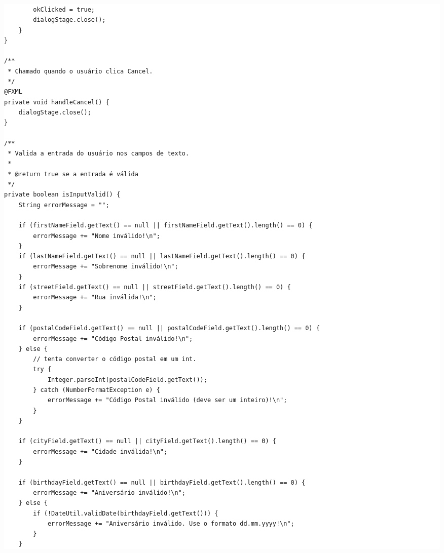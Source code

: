             okClicked = true;
            dialogStage.close();
        }
    }

    /**
     * Chamado quando o usuário clica Cancel.
     */
    @FXML
    private void handleCancel() {
        dialogStage.close();
    }

    /**
     * Valida a entrada do usuário nos campos de texto.
     * 
     * @return true se a entrada é válida
     */
    private boolean isInputValid() {
        String errorMessage = "";

        if (firstNameField.getText() == null || firstNameField.getText().length() == 0) {
            errorMessage += "Nome inválido!\n"; 
        }
        if (lastNameField.getText() == null || lastNameField.getText().length() == 0) {
            errorMessage += "Sobrenome inválido!\n"; 
        }
        if (streetField.getText() == null || streetField.getText().length() == 0) {
            errorMessage += "Rua inválida!\n"; 
        }

        if (postalCodeField.getText() == null || postalCodeField.getText().length() == 0) {
            errorMessage += "Código Postal inválido!\n"; 
        } else {
            // tenta converter o código postal em um int.
            try {
                Integer.parseInt(postalCodeField.getText());
            } catch (NumberFormatException e) {
                errorMessage += "Código Postal inválido (deve ser um inteiro)!\n"; 
            }
        }

        if (cityField.getText() == null || cityField.getText().length() == 0) {
            errorMessage += "Cidade inválida!\n"; 
        }

        if (birthdayField.getText() == null || birthdayField.getText().length() == 0) {
            errorMessage += "Aniversário inválido!\n";
        } else {
            if (!DateUtil.validDate(birthdayField.getText())) {
                errorMessage += "Aniversário inválido. Use o formato dd.mm.yyyy!\n";
            }
        }
